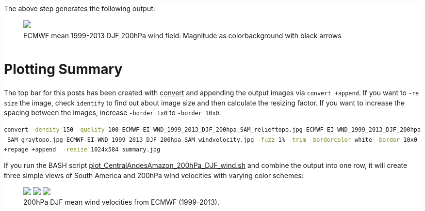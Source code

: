 The above step generates the following output:

<figure>
    <a href="https://github.com/BodoBookhagen/GMT-plot-windvectors-SAM/raw/master/output_maps/ECMWF-EI-WND_1999_2013_DJF_200hpa_SAM_windvelocity.jpg"><img src="https://github.com/BodoBookhagen/GMT-plot-windvectors-SAM/raw/master/output_maps/ECMWF-EI-WND_1999_2013_DJF_200hpa_SAM_windvelocity.jpg"></a>
    <figcaption>ECMWF mean 1999-2013 DJF 200hPa wind field: Magnitude as colorbackground with black arrows </figcaption>
</figure>

# Plotting Summary
The top bar for this posts has been created with [convert](https://imagemagick.org/script/convert.php) and appending the output images via `convert +append`. If you want to `-resize` the image, check `identify` to find out about image size and then calculate the resizing factor. If you want to increase the spacing between the images, increase `-border 1x0` to `-border 10x0`.
```bash
convert -density 150 -quality 100 ECMWF-EI-WND_1999_2013_DJF_200hpa_SAM_relieftopo.jpg ECMWF-EI-WND_1999_2013_DJF_200hpa_SAM_graytopo.jpg ECMWF-EI-WND_1999_2013_DJF_200hpa_SAM_windvelocity.jpg -fuzz 1% -trim -bordercolor white -border 10x0 +repage +append  -resize 1024x584 summary.jpg
```

If you run the BASH script [plot_CentralAndesAmazon_200hPa_DJF_wind.sh](https://github.com/BodoBookhagen/GMT-plot-windvectors-SAM/blob/master/plot_CentralAndesAmazon_200hPa_DJF_wind.sh) and combine the output into one row, it will create three simple views of South America and 200hPa wind velocities with varying color schemes:

<figure class="third">
	<img src="https://github.com/BodoBookhagen/GMT-plot-windvectors-SAM/raw/master/output_maps/ECMWF-EI-WND_1999_2013_DJF_200hpa_SAM_graytopo.jpg">
	<img src="https://github.com/BodoBookhagen/GMT-plot-windvectors-SAM/raw/master/output_maps/ECMWF-EI-WND_1999_2013_DJF_200hpa_SAM_relieftopo.jpg">
	<img src="https://github.com/BodoBookhagen/GMT-plot-windvectors-SAM/raw/master/output_maps/ECMWF-EI-WND_1999_2013_DJF_200hpa_SAM_windvelocity.jpg">
	<figcaption>200hPa DJF mean wind velocities from ECMWF (1999-2013).</figcaption>
</figure>
